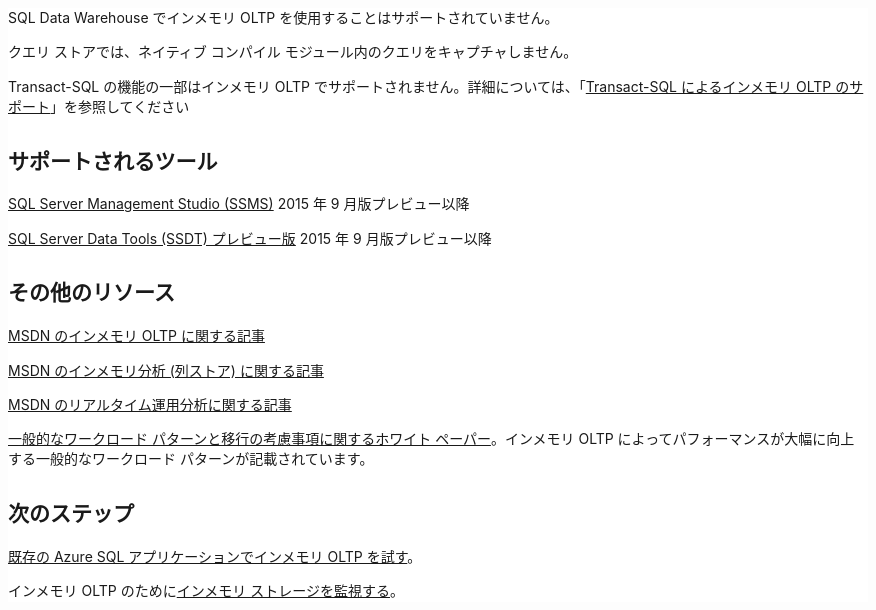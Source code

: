 SQL Data Warehouse でインメモリ OLTP を使用することはサポートされていません。

クエリ ストアでは、ネイティブ コンパイル モジュール内のクエリをキャプチャしません。

Transact-SQL の機能の一部はインメモリ OLTP でサポートされません。詳細については、「[Transact-SQL によるインメモリ OLTP のサポート](https://msdn.microsoft.com/library/dn133180.aspx)」を参照してください

## サポートされるツール

[SQL Server Management Studio (SSMS)](https://msdn.microsoft.com/library/mt238290.aspx) 2015 年 9 月版プレビュー以降

[SQL Server Data Tools (SSDT) プレビュー版](https://msdn.microsoft.com/library/mt204009.aspx) 2015 年 9 月版プレビュー以降

## その他のリソース

[MSDN のインメモリ OLTP に関する記事](https://msdn.microsoft.com/library/dn133186.aspx)

[MSDN のインメモリ分析 (列ストア) に関する記事](https://msdn.microsoft.com/library/gg492088.aspx)

[MSDN のリアルタイム運用分析に関する記事](https://msdn.microsoft.com/library/dn817827.aspx)

[一般的なワークロード パターンと移行の考慮事項に関するホワイト ペーパー](https://msdn.microsoft.com/library/dn673538.aspx)。インメモリ OLTP によってパフォーマンスが大幅に向上する一般的なワークロード パターンが記載されています。

## 次のステップ

[既存の Azure SQL アプリケーションでインメモリ OLTP を試す](sql-database-in-memory-oltp-migration.md)。

インメモリ OLTP のために[インメモリ ストレージを監視する](sql-database-in-memory-oltp-monitoring.md)。

